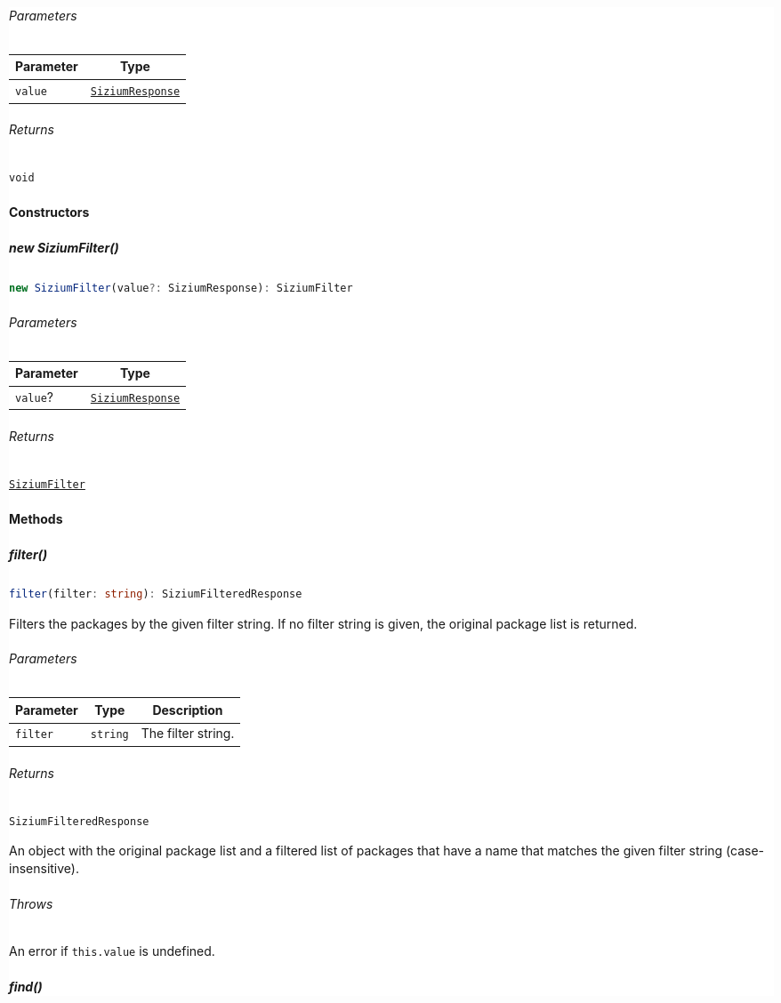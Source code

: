 ###### Parameters

| Parameter | Type |
| ------ | ------ |
| `value` | [`SiziumResponse`](#siziumresponse) |

###### Returns

`void`

#### Constructors

##### new SiziumFilter()

```ts
new SiziumFilter(value?: SiziumResponse): SiziumFilter
```

###### Parameters

| Parameter | Type |
| ------ | ------ |
| `value`? | [`SiziumResponse`](#siziumresponse) |

###### Returns

[`SiziumFilter`](#siziumfilter)

#### Methods

##### filter()

```ts
filter(filter: string): SiziumFilteredResponse
```

Filters the packages by the given filter string.
If no filter string is given, the original package list is returned.

###### Parameters

| Parameter | Type | Description |
| ------ | ------ | ------ |
| `filter` | `string` | The filter string. |

###### Returns

`SiziumFilteredResponse`

An object with the original package list and a filtered list of packages
                                         that have a name that matches the given filter string (case-insensitive).

###### Throws

An error if `this.value` is undefined.

##### find()
